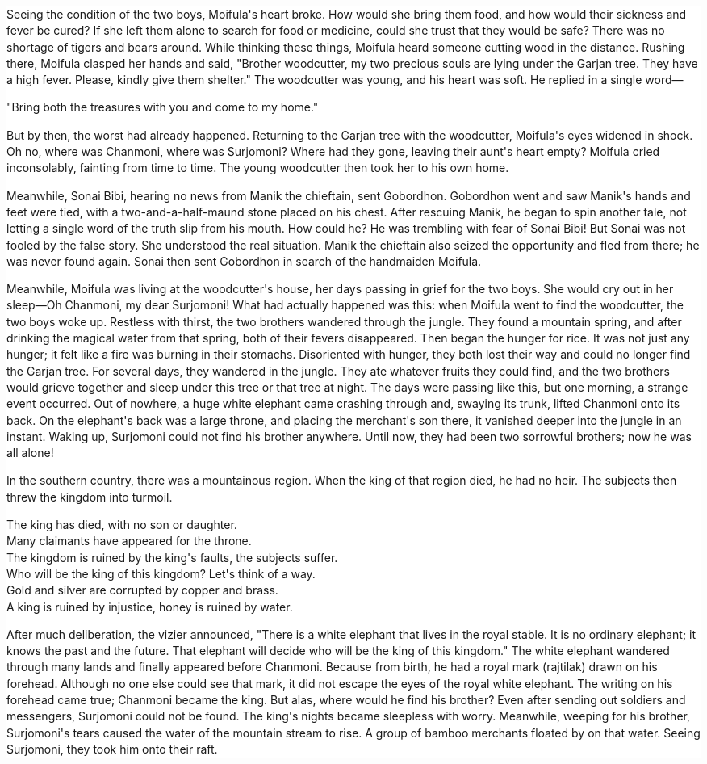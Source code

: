 Seeing the condition of the two boys, Moifula's heart broke. How would she bring them food, and how would their sickness and fever be cured? If she left them alone to search for food or medicine, could she trust that they would be safe? There was no shortage of tigers and bears around. While thinking these things, Moifula heard someone cutting wood in the distance. Rushing there, Moifula clasped her hands and said, "Brother woodcutter, my two precious souls are lying under the Garjan tree. They have a high fever. Please, kindly give them shelter." The woodcutter was young, and his heart was soft. He replied in a single word—

"Bring both the treasures with you and come to my home."

But by then, the worst had already happened. Returning to the Garjan tree with the woodcutter, Moifula's eyes widened in shock. Oh no, where was Chanmoni, where was Surjomoni? Where had they gone, leaving their aunt's heart empty? Moifula cried inconsolably, fainting from time to time. The young woodcutter then took her to his own home.

Meanwhile, Sonai Bibi, hearing no news from Manik the chieftain, sent Gobordhon. Gobordhon went and saw Manik's hands and feet were tied, with a two-and-a-half-maund stone placed on his chest. After rescuing Manik, he began to spin another tale, not letting a single word of the truth slip from his mouth. How could he? He was trembling with fear of Sonai Bibi! But Sonai was not fooled by the false story. She understood the real situation. Manik the chieftain also seized the opportunity and fled from there; he was never found again. Sonai then sent Gobordhon in search of the handmaiden Moifula.

Meanwhile, Moifula was living at the woodcutter's house, her days passing in grief for the two boys. She would cry out in her sleep—Oh Chanmoni, my dear Surjomoni! What had actually happened was this: when Moifula went to find the woodcutter, the two boys woke up. Restless with thirst, the two brothers wandered through the jungle. They found a mountain spring, and after drinking the magical water from that spring, both of their fevers disappeared. Then began the hunger for rice. It was not just any hunger; it felt like a fire was burning in their stomachs. Disoriented with hunger, they both lost their way and could no longer find the Garjan tree. For several days, they wandered in the jungle. They ate whatever fruits they could find, and the two brothers would grieve together and sleep under this tree or that tree at night. The days were passing like this, but one morning, a strange event occurred. Out of nowhere, a huge white elephant came crashing through and, swaying its trunk, lifted Chanmoni onto its back. On the elephant's back was a large throne, and placing the merchant's son there, it vanished deeper into the jungle in an instant. Waking up, Surjomoni could not find his brother anywhere. Until now, they had been two sorrowful brothers; now he was all alone!

In the southern country, there was a mountainous region. When the king of that region died, he had no heir. The subjects then threw the kingdom into turmoil.

The king has died, with no son or daughter.\
Many claimants have appeared for the throne.\
The kingdom is ruined by the king's faults, the subjects suffer.\
Who will be the king of this kingdom? Let's think of a way.\
Gold and silver are corrupted by copper and brass.\
A king is ruined by injustice, honey is ruined by water.

After much deliberation, the vizier announced, "There is a white elephant that lives in the royal stable. It is no ordinary elephant; it knows the past and the future. That elephant will decide who will be the king of this kingdom." The white elephant wandered through many lands and finally appeared before Chanmoni. Because from birth, he had a royal mark (rajtilak) drawn on his forehead. Although no one else could see that mark, it did not escape the eyes of the royal white elephant. The writing on his forehead came true; Chanmoni became the king. But alas, where would he find his brother? Even after sending out soldiers and messengers, Surjomoni could not be found. The king's nights became sleepless with worry. Meanwhile, weeping for his brother, Surjomoni's tears caused the water of the mountain stream to rise. A group of bamboo merchants floated by on that water. Seeing Surjomoni, they took him onto their raft.
